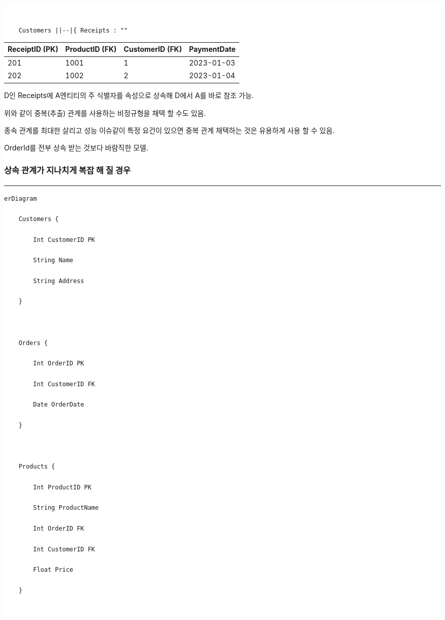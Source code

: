 ```mermaid
  

    Customers ||--|{ Receipts : ""
```


|ReceiptID (PK)|ProductID (FK)|CustomerID (FK)|PaymentDate|
|---|---|---|---|
|201|1001|1|2023-01-03|
|202|1002|2|2023-01-04|

D인 Receipts에 A엔티티의 주 식별자를 속성으로 상속해 D에서 A를 바로 참조 가능.

위와 같이 중복(추출) 관계를 사용하는 비정규형을 채택 할 수도 있음.

종속 관계를 최대한 살리고 성능 이슈같이 특정 요건이 있으면 중복 관계 채택하는 것은 유용하게 사용 할 수 있음.

OrderId를 전부 상속 받는 것보다 바람직한 모델.

### 상속 관계가 지나치게 복잡 해 질 경우
---

```mermaid
erDiagram

    Customers {

        Int CustomerID PK

        String Name

        String Address

    }

  

    Orders {

        Int OrderID PK

        Int CustomerID FK

        Date OrderDate

    }

  

    Products {

        Int ProductID PK

        String ProductName

        Int OrderID FK

        Int CustomerID FK

        Float Price

    }

  

```